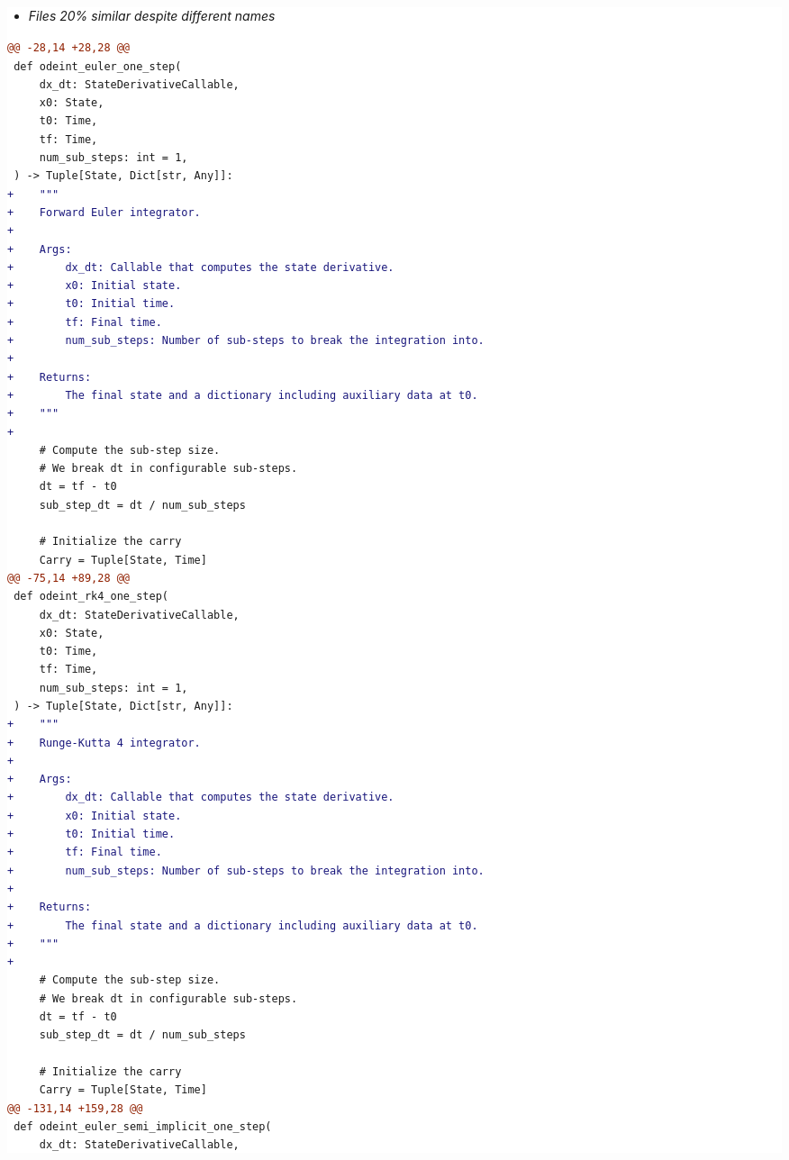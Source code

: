  * *Files 20% similar despite different names*

```diff
@@ -28,14 +28,28 @@
 def odeint_euler_one_step(
     dx_dt: StateDerivativeCallable,
     x0: State,
     t0: Time,
     tf: Time,
     num_sub_steps: int = 1,
 ) -> Tuple[State, Dict[str, Any]]:
+    """
+    Forward Euler integrator.
+
+    Args:
+        dx_dt: Callable that computes the state derivative.
+        x0: Initial state.
+        t0: Initial time.
+        tf: Final time.
+        num_sub_steps: Number of sub-steps to break the integration into.
+
+    Returns:
+        The final state and a dictionary including auxiliary data at t0.
+    """
+
     # Compute the sub-step size.
     # We break dt in configurable sub-steps.
     dt = tf - t0
     sub_step_dt = dt / num_sub_steps
 
     # Initialize the carry
     Carry = Tuple[State, Time]
@@ -75,14 +89,28 @@
 def odeint_rk4_one_step(
     dx_dt: StateDerivativeCallable,
     x0: State,
     t0: Time,
     tf: Time,
     num_sub_steps: int = 1,
 ) -> Tuple[State, Dict[str, Any]]:
+    """
+    Runge-Kutta 4 integrator.
+
+    Args:
+        dx_dt: Callable that computes the state derivative.
+        x0: Initial state.
+        t0: Initial time.
+        tf: Final time.
+        num_sub_steps: Number of sub-steps to break the integration into.
+
+    Returns:
+        The final state and a dictionary including auxiliary data at t0.
+    """
+
     # Compute the sub-step size.
     # We break dt in configurable sub-steps.
     dt = tf - t0
     sub_step_dt = dt / num_sub_steps
 
     # Initialize the carry
     Carry = Tuple[State, Time]
@@ -131,14 +159,28 @@
 def odeint_euler_semi_implicit_one_step(
     dx_dt: StateDerivativeCallable,
```